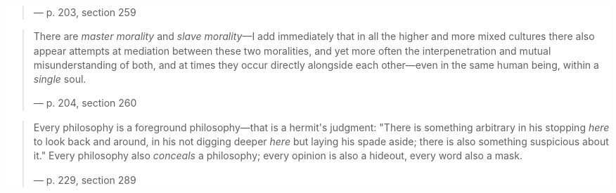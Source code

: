 >
> &mdash; p. 203, section 259

> There are _master morality_ and _slave morality_&mdash;I add immediately that in all the higher and more mixed cultures there also appear attempts at mediation between these two moralities, and yet more often the interpenetration and mutual misunderstanding of both, and at times they occur directly alongside each other&mdash;even in the same human being, within a _single_ soul.
>
> &mdash; p. 204, section 260

> Every philosophy is a foreground philosophy&mdash;that is a hermit's judgment: "There is something arbitrary in his stopping _here_ to look back and around, in his not digging deeper _here_ but laying his spade aside; there is also something suspicious about it." Every philosophy also _conceals_ a philosophy; every opinion is also a hideout, every word also a mask.
>
> &mdash; p. 229, section 289

